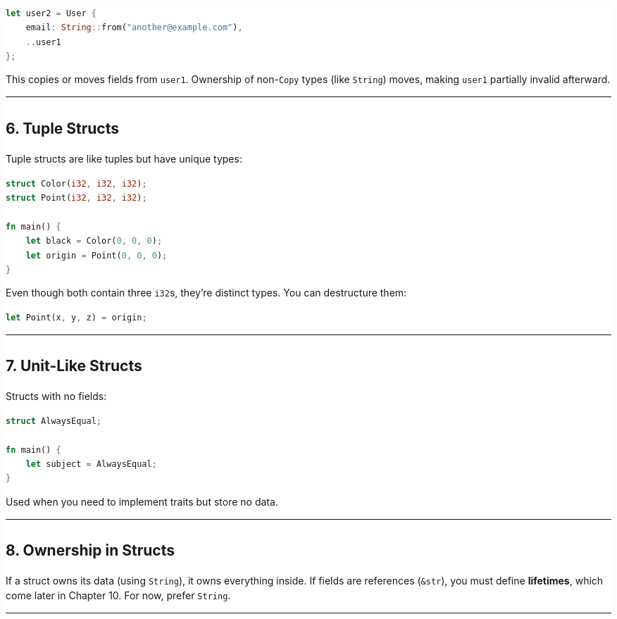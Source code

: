 ```rust
let user2 = User {
    email: String::from("another@example.com"),
    ..user1
};
```

This copies or moves fields from `user1`.
Ownership of non-`Copy` types (like `String`) moves, making `user1` partially invalid afterward.

---

## 6. Tuple Structs

Tuple structs are like tuples but have unique types:

```rust
struct Color(i32, i32, i32);
struct Point(i32, i32, i32);

fn main() {
    let black = Color(0, 0, 0);
    let origin = Point(0, 0, 0);
}
```

Even though both contain three `i32`s, they’re distinct types. You can destructure them:

```rust
let Point(x, y, z) = origin;
```

---

## 7. Unit-Like Structs

Structs with no fields:

```rust
struct AlwaysEqual;

fn main() {
    let subject = AlwaysEqual;
}
```

Used when you need to implement traits but store no data.

---

## 8. Ownership in Structs

If a struct owns its data (using `String`), it owns everything inside.
If fields are references (`&str`), you must define **lifetimes**, which come later in Chapter 10.
For now, prefer `String`.

---